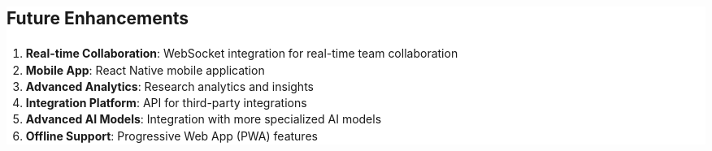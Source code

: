 ## Future Enhancements

1. **Real-time Collaboration**: WebSocket integration for real-time team collaboration
2. **Mobile App**: React Native mobile application
3. **Advanced Analytics**: Research analytics and insights
4. **Integration Platform**: API for third-party integrations
5. **Advanced AI Models**: Integration with more specialized AI models
6. **Offline Support**: Progressive Web App (PWA) features